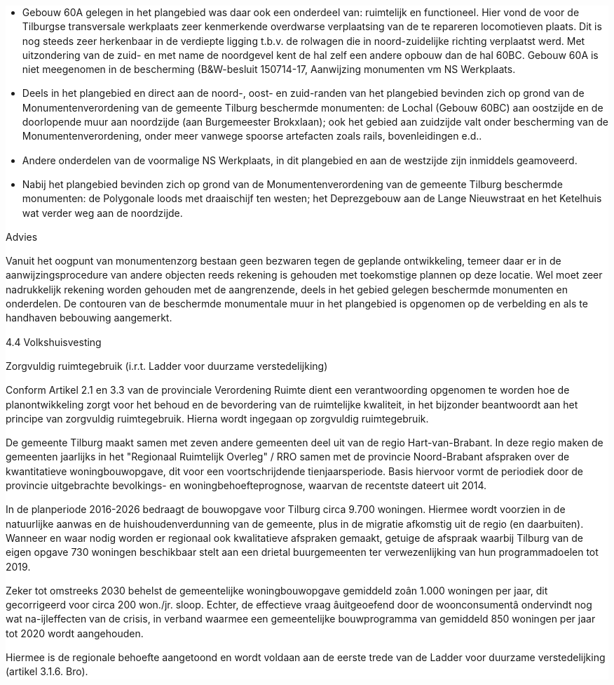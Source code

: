 * Gebouw 60A gelegen in het plangebied was daar ook een onderdeel van: ruimtelijk en functioneel. Hier vond de voor de Tilburgse transversale werkplaats zeer kenmerkende overdwarse verplaatsing van de te repareren locomotieven plaats. Dit is nog steeds zeer herkenbaar in de verdiepte ligging t.b.v. de rolwagen die in noord\-zuidelijke richting verplaatst werd. Met uitzondering van de zuid\- en met name de noordgevel kent de hal zelf een andere opbouw dan de hal 60BC. Gebouw 60A is niet meegenomen in de bescherming (B\&W\-besluit 150714\-17, Aanwijzing monumenten vm NS Werkplaats.

* Deels in het plangebied en direct aan de noord\-, oost\- en zuid\-randen van het plangebied bevinden zich op grond van de Monumentenverordening van de gemeente Tilburg beschermde monumenten: de Lochal (Gebouw 60BC) aan oostzijde en de doorlopende muur aan noordzijde (aan Burgemeester Brokxlaan); ook het gebied aan zuidzijde valt onder bescherming van de Monumentenverordening, onder meer vanwege spoorse artefacten zoals rails, bovenleidingen e.d..

* Andere onderdelen van de voormalige NS Werkplaats, in dit plangebied en aan de westzijde zijn inmiddels geamoveerd.

* Nabij het plangebied bevinden zich op grond van de Monumentenverordening van de gemeente Tilburg beschermde monumenten: de Polygonale loods met draaischijf ten westen; het Deprezgebouw aan de Lange Nieuwstraat en het Ketelhuis wat verder weg aan de noordzijde.

Advies

Vanuit het oogpunt van monumentenzorg bestaan geen bezwaren tegen de geplande ontwikkeling, temeer daar er in de aanwijzingsprocedure van andere objecten reeds rekening is gehouden met toekomstige plannen op deze locatie. Wel moet zeer nadrukkelijk rekening worden gehouden met de aangrenzende, deels in het gebied gelegen beschermde monumenten en onderdelen. De contouren van de beschermde monumentale muur in het plangebied is opgenomen op de verbelding en als te handhaven bebouwing aangemerkt.

4\.4 Volkshuisvesting

Zorgvuldig ruimtegebruik (i.r.t. Ladder voor duurzame verstedelijking)

Conform Artikel 2\.1 en 3\.3 van de provinciale Verordening Ruimte dient een verantwoording opgenomen te worden hoe de planontwikkeling zorgt voor het behoud en de bevordering van de ruimtelijke kwaliteit, in het bijzonder beantwoordt aan het principe van zorgvuldig ruimtegebruik. Hierna wordt ingegaan op zorgvuldig ruimtegebruik.

De gemeente Tilburg maakt samen met zeven andere gemeenten deel uit van de regio Hart\-van\-Brabant. In deze regio maken de gemeenten jaarlijks in het "Regionaal Ruimtelijk Overleg" / RRO samen met de provincie Noord\-Brabant afspraken over de kwantitatieve woningbouwopgave, dit voor een voortschrijdende tienjaarsperiode. Basis hiervoor vormt de periodiek door de provincie uitgebrachte bevolkings\- en woningbehoefteprognose, waarvan de recentste dateert uit 2014\.

In de planperiode 2016\-2026 bedraagt de bouwopgave voor Tilburg circa 9\.700 woningen. Hiermee wordt voorzien in de natuurlijke aanwas en de huishoudenverdunning van de gemeente, plus in de migratie afkomstig uit de regio (en daarbuiten). Wanneer en waar nodig worden er regionaal ook kwalitatieve afspraken gemaakt, getuige de afspraak waarbij Tilburg van de eigen opgave 730 woningen beschikbaar stelt aan een drietal buurgemeenten ter verwezenlijking van hun programmadoelen tot 2019\.

Zeker tot omstreeks 2030 behelst de gemeentelijke woningbouwopgave gemiddeld zoân 1\.000 woningen per jaar, dit gecorrigeerd voor circa 200 won./jr. sloop. Echter, de effectieve vraag âuitgeoefend door de woonconsumentâ ondervindt nog wat na\-ijleffecten van de crisis, in verband waarmee een gemeentelijke bouwprogramma van gemiddeld 850 woningen per jaar tot 2020 wordt aangehouden.

Hiermee is de regionale behoefte aangetoond en wordt voldaan aan de eerste trede van de Ladder voor duurzame verstedelijking (artikel 3\.1\.6\. Bro).
